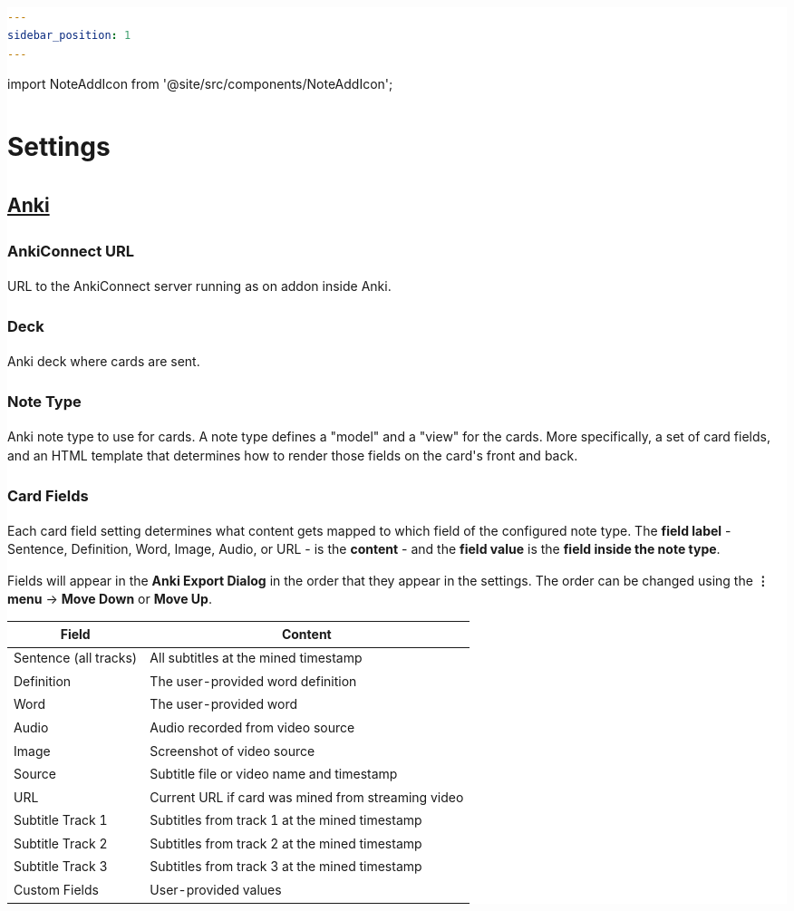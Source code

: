 ```yaml
---
sidebar_position: 1
---
```


import NoteAddIcon from '@site/src/components/NoteAddIcon';

# Settings

## [Anki](https://killergerbah.github.io/asbplayer/?view=settings#anki-settings)

### AnkiConnect URL

URL to the AnkiConnect server running as on addon inside Anki.

### Deck

Anki deck where cards are sent.

### Note Type

Anki note type to use for cards. A note type defines a "model" and a "view" for the cards. More specifically, a set of card fields, and an HTML template that determines how to render those fields on the card's front and back.

### Card Fields

Each card field setting determines what content gets mapped to which field of the configured note type. The **field label** - Sentence, Definition, Word, Image, Audio, or URL - is the **content** - and the **field value** is the **field inside the note type**.

Fields will appear in the **Anki Export Dialog** in the order that they appear in the settings. The order can be changed using the **⋮ menu** → **Move Down** or **Move Up**.

| Field                 | Content                                            |
| --------------------- | -------------------------------------------------- |
| Sentence (all tracks) | All subtitles at the mined timestamp               |
| Definition            | The user-provided word definition                  |
| Word                  | The user-provided word                             |
| Audio                 | Audio recorded from video source                   |
| Image                 | Screenshot of video source                         |
| Source                | Subtitle file or video name and timestamp          |
| URL                   | Current URL if card was mined from streaming video |
| Subtitle Track 1      | Subtitles from track 1 at the mined timestamp      |
| Subtitle Track 2      | Subtitles from track 2 at the mined timestamp      |
| Subtitle Track 3      | Subtitles from track 3 at the mined timestamp      |
| Custom Fields         | User-provided values                               |
